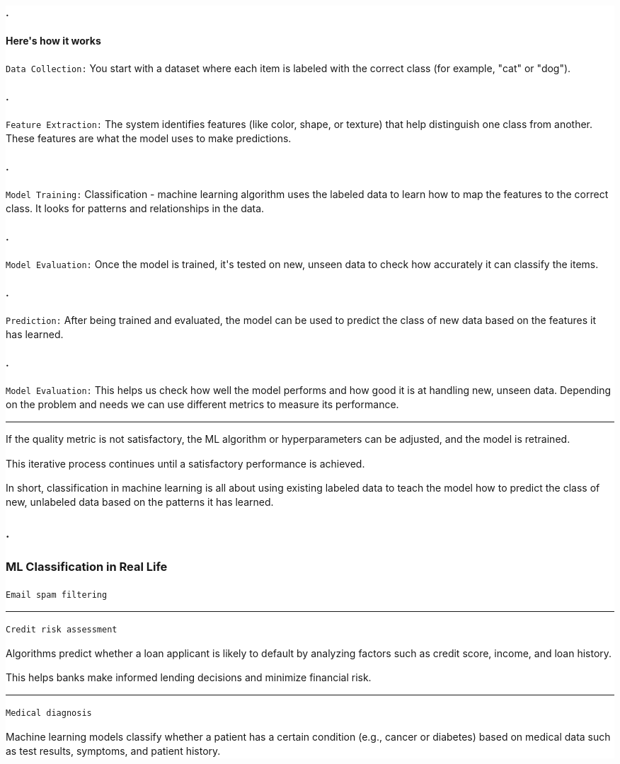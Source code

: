 #### .
#### Here's how it works
`Data Collection:` You start with a dataset where each item is labeled with the correct class (for example, "cat" or "dog").

#### .
`Feature Extraction:` The system identifies features (like color, shape, or texture) that help distinguish one class from another. These features are what the model uses to make predictions.

#### .
`Model Training:` Classification - machine learning algorithm uses the labeled data to learn how to map the features to the correct class. It looks for patterns and relationships in the data.

#### .
`Model Evaluation:` Once the model is trained, it's tested on new, unseen data to check how accurately it can classify the items.

#### .
`Prediction:` After being trained and evaluated, the model can be used to predict the class of new data based on the features it has learned.

#### .
`Model Evaluation:` This helps us check how well the model performs and how good it is at handling new, unseen data. Depending on the problem and needs we can use different metrics to measure its performance.

---
If the quality metric is not satisfactory, the ML algorithm or hyperparameters can be adjusted, and the model is retrained. 

This iterative process continues until a satisfactory performance is achieved. 

In short, classification in machine learning is all about using existing labeled data to teach the model how to predict the class of new, unlabeled data based on the patterns it has learned.

### .
### ML Classification in Real Life
`Email spam filtering`

---
`Credit risk assessment`

Algorithms predict whether a loan applicant is likely to default by analyzing factors such as credit score, income, and loan history. 

This helps banks make informed lending decisions and minimize financial risk.

---
`Medical diagnosis`

Machine learning models classify whether a patient has a certain condition (e.g., cancer or diabetes) based on medical data such as test results, symptoms, and patient history. 
